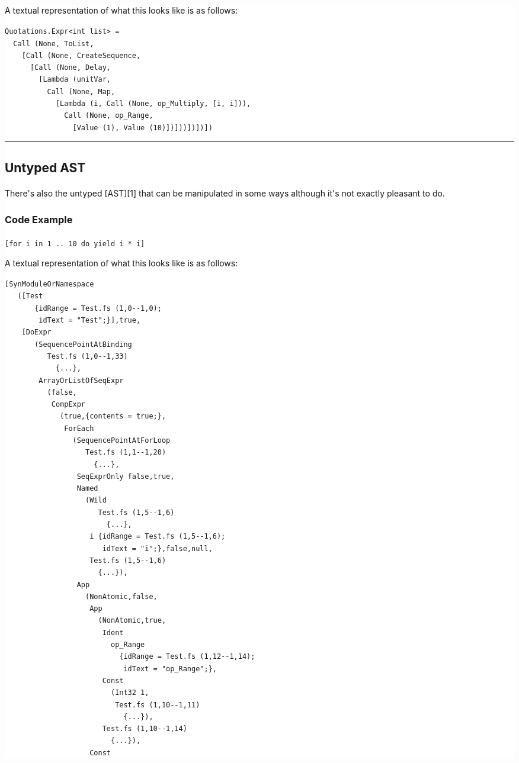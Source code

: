 A textual representation of what this looks like is as follows:
```
Quotations.Expr<int list> =
  Call (None, ToList,
    [Call (None, CreateSequence,
      [Call (None, Delay,
        [Lambda (unitVar,
          Call (None, Map,
            [Lambda (i, Call (None, op_Multiply, [i, i])),
              Call (None, op_Range,
                [Value (1), Value (10)])]))])])])
```
* * *
## Untyped AST
There's also the untyped [AST][1] that can be manipulated in some ways although 
it's not exactly pleasant to do.

### Code Example
```
[for i in 1 .. 10 do yield i * i]  
```

A textual representation of what this looks like is as follows:
```
[SynModuleOrNamespace
   ([Test
       {idRange = Test.fs (1,0--1,0);
        idText = "Test";}],true,
    [DoExpr
       (SequencePointAtBinding
          Test.fs (1,0--1,33)
            {...},
        ArrayOrListOfSeqExpr
          (false,
           CompExpr
             (true,{contents = true;},
              ForEach
                (SequencePointAtForLoop
                   Test.fs (1,1--1,20)
                     {...},
                 SeqExprOnly false,true,
                 Named
                   (Wild
                      Test.fs (1,5--1,6)
                        {...},
                    i {idRange = Test.fs (1,5--1,6);
                       idText = "i";},false,null,
                    Test.fs (1,5--1,6)
                      {...}),
                 App
                   (NonAtomic,false,
                    App
                      (NonAtomic,true,
                       Ident
                         op_Range
                           {idRange = Test.fs (1,12--1,14);
                            idText = "op_Range";},
                       Const
                         (Int32 1,
                          Test.fs (1,10--1,11)
                            {...}),
                       Test.fs (1,10--1,14)
                         {...}),
                    Const
```